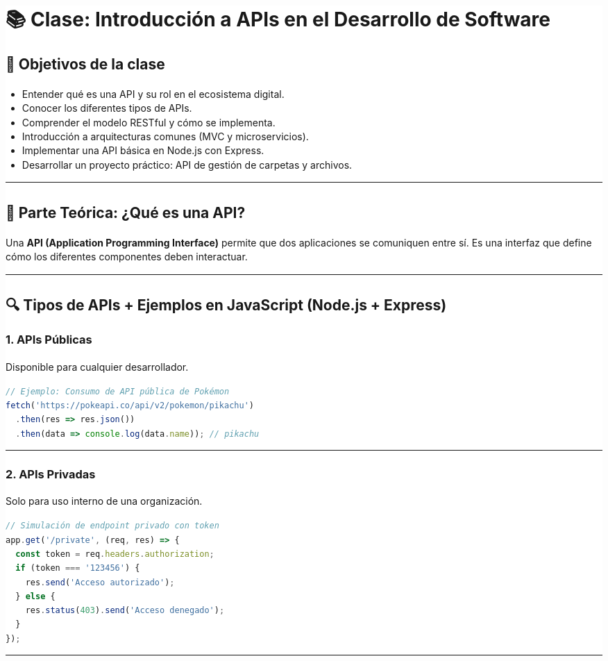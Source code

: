 # 📚 Clase: Introducción a APIs en el Desarrollo de Software

## 🎯 Objetivos de la clase
- Entender qué es una API y su rol en el ecosistema digital.
- Conocer los diferentes tipos de APIs.
- Comprender el modelo RESTful y cómo se implementa.
- Introducción a arquitecturas comunes (MVC y microservicios).
- Implementar una API básica en Node.js con Express.
- Desarrollar un proyecto práctico: API de gestión de carpetas y archivos.

---

## 🧠 Parte Teórica: ¿Qué es una API?

Una **API (Application Programming Interface)** permite que dos aplicaciones se comuniquen entre sí. Es una interfaz que define cómo los diferentes componentes deben interactuar.

---

## 🔍 Tipos de APIs + Ejemplos en JavaScript (Node.js + Express)

### 1. **APIs Públicas**
Disponible para cualquier desarrollador.

```js
// Ejemplo: Consumo de API pública de Pokémon
fetch('https://pokeapi.co/api/v2/pokemon/pikachu')
  .then(res => res.json())
  .then(data => console.log(data.name)); // pikachu
```

---

### 2. **APIs Privadas**
Solo para uso interno de una organización.

```js
// Simulación de endpoint privado con token
app.get('/private', (req, res) => {
  const token = req.headers.authorization;
  if (token === '123456') {
    res.send('Acceso autorizado');
  } else {
    res.status(403).send('Acceso denegado');
  }
});
```

---
